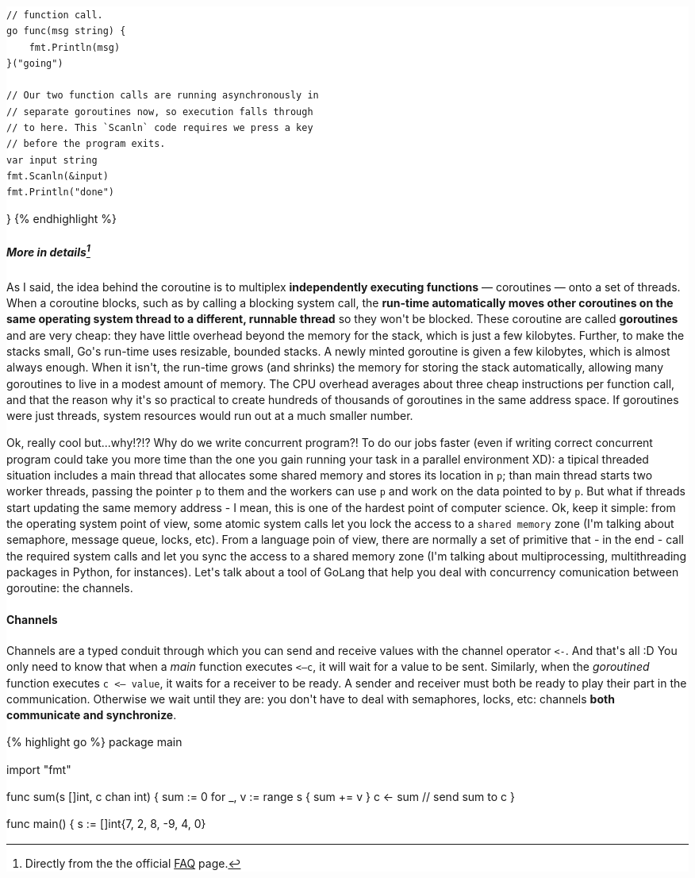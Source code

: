     // function call.
    go func(msg string) {
        fmt.Println(msg)
    }("going")

    // Our two function calls are running asynchronously in
    // separate goroutines now, so execution falls through
    // to here. This `Scanln` code requires we press a key
    // before the program exits.
    var input string
    fmt.Scanln(&input)
    fmt.Println("done")
}
{% endhighlight %}

##### More in details[^docr]
As I said, the idea behind the coroutine is to multiplex __independently executing functions__ — coroutines — onto a set of threads. When a coroutine blocks, such as by calling a blocking system call, the __run-time automatically moves other coroutines on the same operating system thread to a different, runnable thread__ so they won't be blocked. These coroutine are called __goroutines__ and are very cheap: they have little overhead beyond the memory for the stack, which is just a few kilobytes. Further, to make the stacks small, Go's run-time uses resizable, bounded stacks. A newly minted goroutine is given a few kilobytes, which is almost always enough. When it isn't, the run-time grows (and shrinks) the memory for storing the stack automatically, allowing many goroutines to live in a modest amount of memory. The CPU overhead averages about three cheap instructions per function call, and that the reason why it's so practical to create hundreds of thousands of goroutines in the same address space. If goroutines were just threads, system resources would run out at a much smaller number.

Ok, really cool but...why!?!? Why do we write concurrent program?! To do our jobs faster (even if writing correct concurrent program could take you more time than the one you gain running your task in a parallel environment XD): a tipical threaded situation includes a main thread that allocates some shared memory and stores its location in ```p```; than main thread starts two worker threads, passing the pointer ```p``` to them and the workers can use ```p``` and work on the data pointed to by ```p```. But what if threads start updating the same memory address - I mean, this is one of the hardest point of computer science. Ok, keep it simple: from the operating system point of view, some atomic system calls let you lock the access to a ```shared memory``` zone (I'm talking about semaphore, message queue, locks, etc). From a language poin of view, there are normally a set of primitive that - in the end - call the required system calls and let you sync the access to a shared memory zone (I'm talking about multiprocessing, multithreading packages in Python, for instances). Let's talk about a tool of GoLang that help you deal with concurrency comunication between goroutine: the channels.

#### Channels
Channels are a typed conduit through which you can send and receive values with the channel operator ```<-```. And that's all :D You only need to know that when a _main_ function executes ```<–c```, it will wait for a value to be sent. Similarly, when the _goroutined_ function executes ```c <– value```, it waits for a receiver to be ready. A sender and receiver must both be ready to play their part in the communication. Otherwise we wait until they are: you don't have to deal with semaphores, locks, etc: channels __both communicate and synchronize__.

{% highlight go %}
package main

import "fmt"

func sum(s []int, c chan int) {
	sum := 0
	for _, v := range s {
		sum += v
	}
	c <- sum // send sum to c
}

func main() {
	s := []int{7, 2, 8, -9, 4, 0}


[^talk]: There are plenty of beautiful [slides](https://talks.golang.org/2012/concurrency.slide) of a GoLang talk online!
[^rob]: The lesson of [Rob Pike - Concurrency Is Not Parallelism](https://vimeo.com/49718712).
[^docr]: Directly from the the official [FAQ](https://golang.org/doc/faq) page.
[^docc]: More info [here](https://golang.org/ref/spec#Channel_types).
[^s1]: Source [here](https://medium.com/@_orcaman/when-too-much-concurrency-slows-you-down-golang-9c144ca305a)
[^nbcs]: Have a look [here](https://gobyexample.com/non-blocking-channel-operations)
[^wg]: Here more about [WaitGroup](https://golang.org/pkg/sync/#WaitGroup)